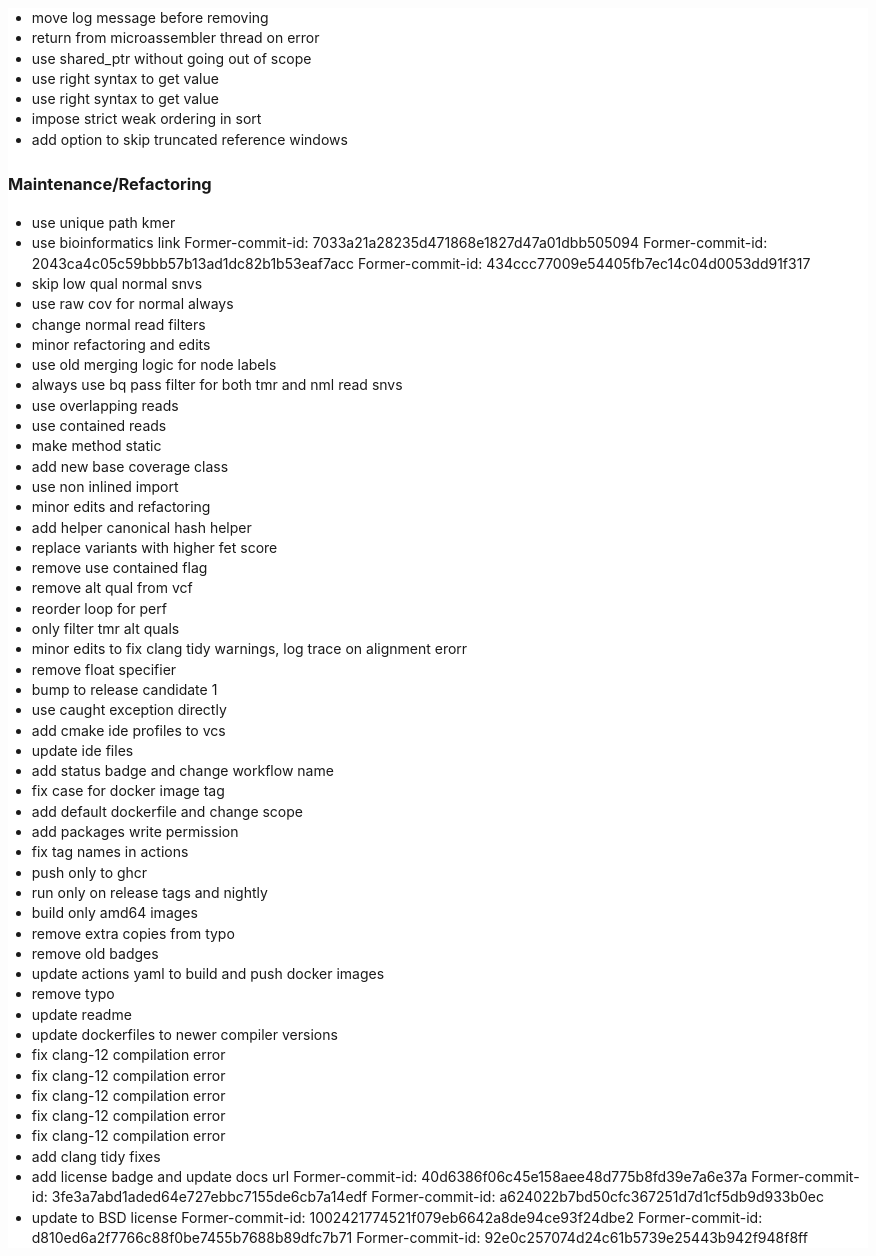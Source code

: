 * move log message before removing
* return from microassembler thread on error
* use shared_ptr without going out of scope
* use right syntax to get value
* use right syntax to get value
* impose strict weak ordering in sort
* add option to skip truncated reference windows

### Maintenance/Refactoring

* use unique path kmer
* use bioinformatics link Former-commit-id: 7033a21a28235d471868e1827d47a01dbb505094 Former-commit-id: 2043ca4c05c59bbb57b13ad1dc82b1b53eaf7acc Former-commit-id: 434ccc77009e54405fb7ec14c04d0053dd91f317
* skip low qual normal snvs
* use raw cov for normal always
* change normal read filters
* minor refactoring and edits
* use old merging logic for node labels
* always use bq pass filter for both tmr and nml read snvs
* use overlapping reads
* use contained reads
* make method static
* add new base coverage class
* use non inlined import
* minor edits and refactoring
* add helper canonical hash helper
* replace variants with higher fet score
* remove use contained flag
* remove alt qual from vcf
* reorder loop for perf
* only filter tmr alt quals
* minor edits to fix clang tidy warnings, log trace on alignment erorr
* remove float specifier
* bump to release candidate 1
* use caught exception directly
* add cmake ide profiles to vcs
* update ide files
* add status badge and change workflow name
* fix case for docker image tag
* add default dockerfile and change scope
* add packages write permission
* fix tag names in actions
* push only to ghcr
* run only on release tags and nightly
* build only amd64 images
* remove extra copies from typo
* remove old badges
* update actions yaml to build and push docker images
* remove typo
* update readme
* update dockerfiles to newer compiler versions
* fix clang-12 compilation error
* fix clang-12 compilation error
* fix clang-12 compilation error
* fix clang-12 compilation error
* fix clang-12 compilation error
* add clang tidy fixes
* add license badge and update docs url Former-commit-id: 40d6386f06c45e158aee48d775b8fd39e7a6e37a Former-commit-id: 3fe3a7abd1aded64e727ebbc7155de6cb7a14edf Former-commit-id: a624022b7bd50cfc367251d7d1cf5db9d933b0ec
* update to BSD license Former-commit-id: 1002421774521f079eb6642a8de94ce93f24dbe2 Former-commit-id: d810ed6a2f7766c88f0be7455b7688b89dfc7b71 Former-commit-id: 92e0c257074d24c61b5739e25443b942f948f8ff